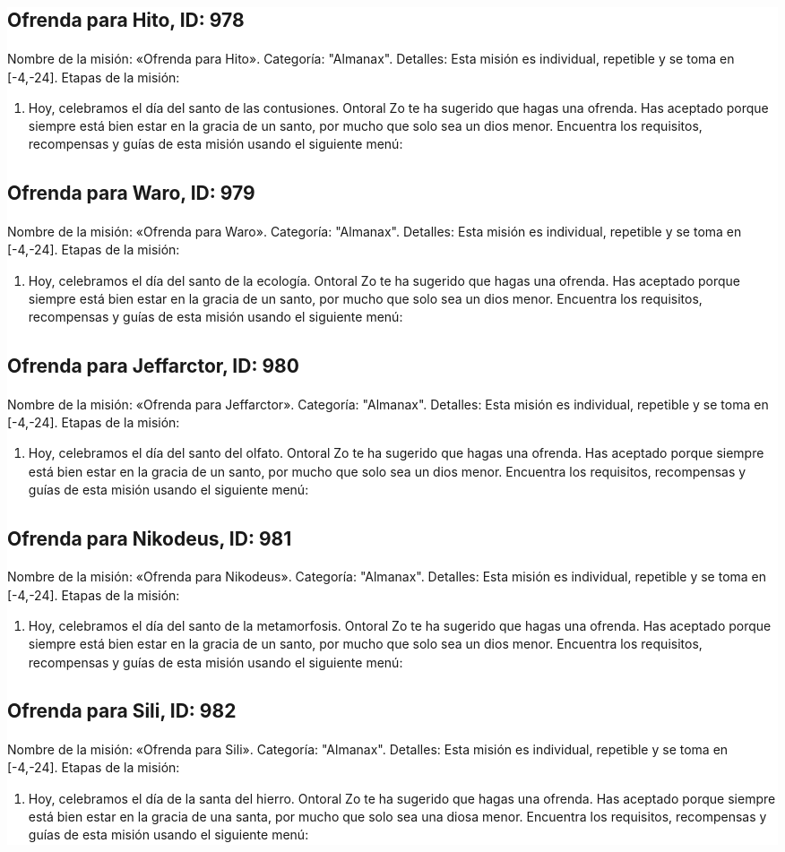 ## Ofrenda para Hito, ID: 978
Nombre de la misión: «Ofrenda para Hito».
Categoría: "Almanax".
Detalles: Esta misión es individual, repetible y se toma en [-4,-24].
Etapas de la misión:
1. Hoy, celebramos el día del santo de las contusiones. Ontoral Zo te ha sugerido que hagas una ofrenda. Has aceptado porque siempre está bien estar en la gracia de un santo, por mucho que solo sea un dios menor.
Encuentra los requisitos, recompensas y guías de esta misión usando el siguiente menú:
<component type={978_QUEST_MENU}>

## Ofrenda para Waro, ID: 979
Nombre de la misión: «Ofrenda para Waro».
Categoría: "Almanax".
Detalles: Esta misión es individual, repetible y se toma en [-4,-24].
Etapas de la misión:
1. Hoy, celebramos el día del santo de la ecología. Ontoral Zo te ha sugerido que hagas una ofrenda. Has aceptado porque siempre está bien estar en la gracia de un santo, por mucho que solo sea un dios menor.
Encuentra los requisitos, recompensas y guías de esta misión usando el siguiente menú:
<component type={979_QUEST_MENU}>

## Ofrenda para Jeffarctor, ID: 980
Nombre de la misión: «Ofrenda para Jeffarctor».
Categoría: "Almanax".
Detalles: Esta misión es individual, repetible y se toma en [-4,-24].
Etapas de la misión:
1. Hoy, celebramos el día del santo del olfato. Ontoral Zo te ha sugerido que hagas una ofrenda. Has aceptado porque siempre está bien estar en la gracia de un santo, por mucho que solo sea un dios menor.
Encuentra los requisitos, recompensas y guías de esta misión usando el siguiente menú:
<component type={980_QUEST_MENU}>

## Ofrenda para Nikodeus, ID: 981
Nombre de la misión: «Ofrenda para Nikodeus».
Categoría: "Almanax".
Detalles: Esta misión es individual, repetible y se toma en [-4,-24].
Etapas de la misión:
1. Hoy, celebramos el día del santo de la metamorfosis. Ontoral Zo te ha sugerido que hagas una ofrenda. Has aceptado porque siempre está bien estar en la gracia de un santo, por mucho que solo sea un dios menor.
Encuentra los requisitos, recompensas y guías de esta misión usando el siguiente menú:
<component type={981_QUEST_MENU}>

## Ofrenda para Sili, ID: 982
Nombre de la misión: «Ofrenda para Sili».
Categoría: "Almanax".
Detalles: Esta misión es individual, repetible y se toma en [-4,-24].
Etapas de la misión:
1. Hoy, celebramos el día de la santa del hierro. Ontoral Zo te ha sugerido que hagas una ofrenda. Has aceptado porque siempre está bien estar en la gracia de una santa, por mucho que solo sea una diosa menor.
Encuentra los requisitos, recompensas y guías de esta misión usando el siguiente menú:
<component type={982_QUEST_MENU}>
